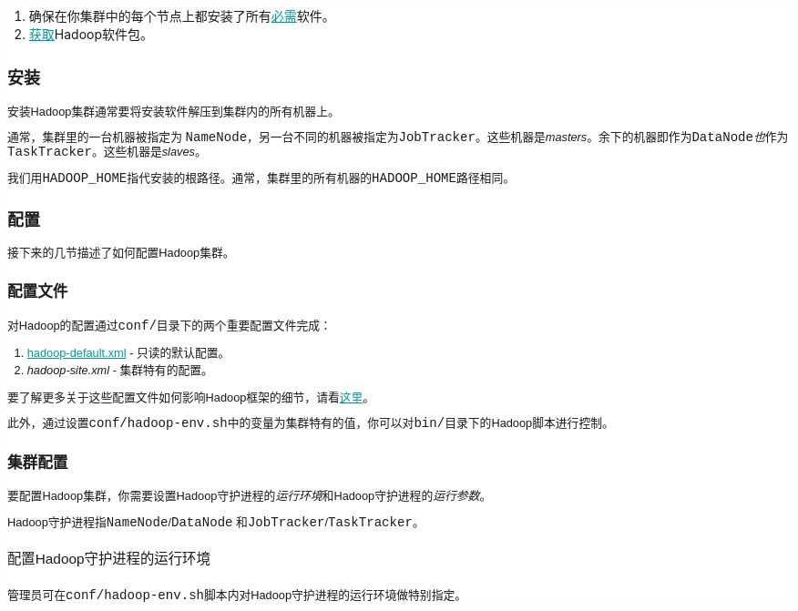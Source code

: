 <ol><li>确保在你集群中的每个节点上都安装了所有<a href="http://hadoop.apache.org/docs/r1.0.4/cn/quickstart.html#PreReqs" rel="nofollow" style="color:rgb(0,153,153);">必需</a>软件。</li><li><a href="http://hadoop.apache.org/docs/r1.0.4/cn/quickstart.html#%E4%B8%8B%E8%BD%BD" rel="nofollow" style="color:rgb(0,153,153);">获取</a>Hadoop软件包。</li></ol></div>
<a name="N10036" style="font-family:Verdana, Helvetica, sans-serif;font-size:12.8px;"></a><a name="%E5%AE%89%E8%A3%85" style="font-family:Verdana, Helvetica, sans-serif;font-size:12.8px;"></a><span style="font-family:Verdana, Helvetica, sans-serif;font-size:12.8px;"></span>
<h2 class="h3" style="font-family:'Trebuchet MS', verdana, arial, helvetica, sans-serif;font-size:17.92px;">
安装</h2>
<div class="section" style="font-family:Verdana, Helvetica, sans-serif;font-size:12.8px;">
<p style="line-height:15.36px;">安装Hadoop集群通常要将安装软件解压到集群内的所有机器上。</p>
<p style="line-height:15.36px;">通常，集群里的一台机器被指定为 <span class="codefrag" style="font-family:'Courier New', Courier, monospace;font-size:14.08px;">NameNode</span>，另一台不同的机器被指定为<span class="codefrag" style="font-family:'Courier New', Courier, monospace;font-size:14.08px;">JobTracker</span>。这些机器是<em>masters</em>。余下的机器即作为<span class="codefrag" style="font-family:'Courier New', Courier, monospace;font-size:14.08px;">DataNode</span><em>也</em>作为<span class="codefrag" style="font-family:'Courier New', Courier, monospace;font-size:14.08px;">TaskTracker</span>。这些机器是<em>slaves</em>。</p>
<p style="line-height:15.36px;">我们用<span class="codefrag" style="font-family:'Courier New', Courier, monospace;font-size:14.08px;">HADOOP_HOME</span>指代安装的根路径。通常，集群里的所有机器的<span class="codefrag" style="font-family:'Courier New', Courier, monospace;font-size:14.08px;">HADOOP_HOME</span>路径相同。</p>
</div>
<a name="N10060" style="font-family:Verdana, Helvetica, sans-serif;font-size:12.8px;"></a><a name="%E9%85%8D%E7%BD%AE" style="font-family:Verdana, Helvetica, sans-serif;font-size:12.8px;"></a><span style="font-family:Verdana, Helvetica, sans-serif;font-size:12.8px;"></span>
<h2 class="h3" style="font-family:'Trebuchet MS', verdana, arial, helvetica, sans-serif;font-size:17.92px;">
配置</h2>
<div class="section" style="font-family:Verdana, Helvetica, sans-serif;font-size:12.8px;">
<p style="line-height:15.36px;">接下来的几节描述了如何配置Hadoop集群。</p>
<a name="N10069"></a><a name="%E9%85%8D%E7%BD%AE%E6%96%87%E4%BB%B6"></a>
<h3 class="h4" style="font-family:'Trebuchet MS', verdana, arial, helvetica, sans-serif;font-size:16.64px;">
配置文件</h3>
<p style="line-height:15.36px;">对Hadoop的配置通过<span class="codefrag" style="font-family:'Courier New', Courier, monospace;font-size:14.08px;">conf/</span>目录下的两个重要配置文件完成：</p>
<ol><li><a href="http://hadoop.apache.org/core/docs/current/hadoop-default.html" rel="nofollow" style="color:rgb(0,153,153);">hadoop-default.xml</a> - 只读的默认配置。</li><li><em>hadoop-site.xml</em> - 集群特有的配置。</li></ol><p style="line-height:15.36px;">要了解更多关于这些配置文件如何影响Hadoop框架的细节，请看<a href="http://hadoop.apache.org/core/docs/r0.18.2/api/org/apache/hadoop/conf/Configuration.html" rel="nofollow" style="color:rgb(0,153,153);">这里</a>。</p>
<p style="line-height:15.36px;">此外，通过设置<span class="codefrag" style="font-family:'Courier New', Courier, monospace;font-size:14.08px;">conf/hadoop-env.sh</span>中的变量为集群特有的值，你可以对<span class="codefrag" style="font-family:'Courier New', Courier, monospace;font-size:14.08px;">bin/</span>目录下的Hadoop脚本进行控制。</p>
<a name="N10096"></a><a name="%E9%9B%86%E7%BE%A4%E9%85%8D%E7%BD%AE"></a>
<h3 class="h4" style="font-family:'Trebuchet MS', verdana, arial, helvetica, sans-serif;font-size:16.64px;">
集群配置</h3>
<p style="line-height:15.36px;">要配置Hadoop集群，你需要设置Hadoop守护进程的<em>运行环境</em>和Hadoop守护进程的<em>运行参数</em>。</p>
<p style="line-height:15.36px;">Hadoop守护进程指<span class="codefrag" style="font-family:'Courier New', Courier, monospace;font-size:14.08px;">NameNode</span>/<span class="codefrag" style="font-family:'Courier New', Courier, monospace;font-size:14.08px;">DataNode</span> 和<span class="codefrag" style="font-family:'Courier New', Courier, monospace;font-size:14.08px;">JobTracker</span>/<span class="codefrag" style="font-family:'Courier New', Courier, monospace;font-size:14.08px;">TaskTracker</span>。</p>
<a name="N100B4"></a><a name="%E9%85%8D%E7%BD%AEHadoop%E5%AE%88%E6%8A%A4%E8%BF%9B%E7%A8%8B%E7%9A%84%E8%BF%90%E8%A1%8C%E7%8E%AF%E5%A2%83"></a>
<h4 style="font-family:'Trebuchet MS', verdana, arial, helvetica, sans-serif;font-weight:normal;font-size:15.36px;">
配置Hadoop守护进程的运行环境</h4>
<p style="line-height:15.36px;">管理员可在<span class="codefrag" style="font-family:'Courier New', Courier, monospace;font-size:14.08px;">conf/hadoop-env.sh</span>脚本内对Hadoop守护进程的运行环境做特别指定。</p>
